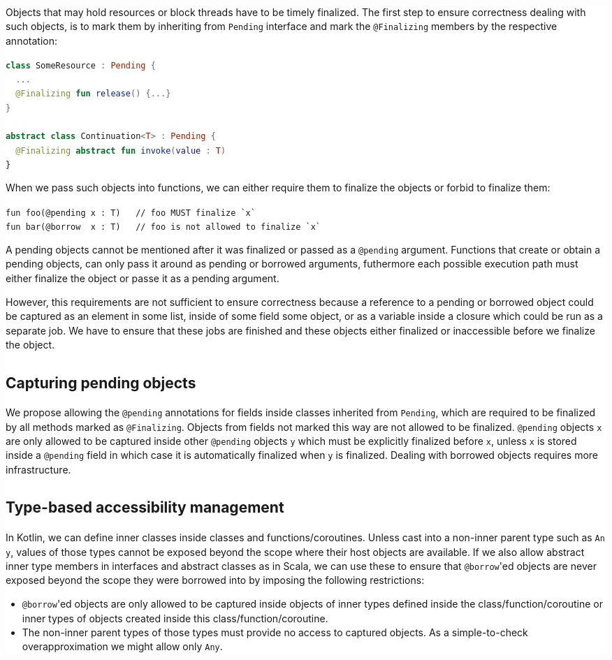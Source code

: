 Objects that may hold resources or block threads have to be timely finalized. The first step to ensure correctness dealing with such objects, is to mark them by inheriting from `Pending` interface and mark the `@Finalizing` members by the respective annotation:
```kotlin
class SomeResource : Pending {
  ...
  @Finalizing fun release() {...}
}

abstract class Continuation<T> : Pending {
  @Finalizing abstract fun invoke(value : T)
}
```

When we pass such objects into functions, we can either require them to finalize the objects or forbid to finalize them:
```
fun foo(@pending x : T)   // foo MUST finalize `x`
fun bar(@borrow  x : T)   // foo is not allowed to finalize `x`
```

A pending objects cannot be mentioned after it was finalized or passed as a `@pending` argument. Functions that create or obtain a pending objects, can only pass it around as pending or borrowed arguments, futhermore each possible execution path must either finalize the object or passe it as a pending argument.

However, this requirements are not sufficient to ensure correctness because a reference to a pending or borrowed object could be captured as an element in some list, inside of some field some object, or as a variable inside a closure which could be run as a separate job. We have to ensure that these jobs are finished and these objects either finalized or inaccessible before we finalize the object.

Capturing pending objects
-------------------------

We propose allowing the `@pending` annotations for fields inside classes inherited from `Pending`, which are required to be finalized by all methods marked as `@Finalizing`. Objects from fields not marked this way are not allowed to be finalized. `@pending` objects `x` are only allowed to be captured inside other `@pending` objects `y` which must be explicitly finalized before `x`, unless `x` is stored inside a `@pending` field in which case it is automatically finalized when `y` is finalized. Dealing with borrowed objects requires more infrastructure.

Type-based accessibility management
-----------------------------------

In Kotlin, we can define inner classes inside classes and functions/coroutines. Unless cast into a non-inner parent type such as `Any`, values of those types cannot be exposed beyond the scope where their host objects are available. If we also allow abstract inner type members in interfaces and abstract classes as in Scala, we can use these to ensure that `@borrow`'ed objects are never exposed beyond the scope they were borrowed into by imposing the following restrictions:
- `@borrow`'ed objects are only allowed to be captured inside objects of inner types defined inside the class/function/coroutine or inner types of objects created inside this class/function/coroutine.
- The non-inner parent types of those types must provide no access to captured objects. As a simple-to-check overapproximation we might allow only `Any`.
